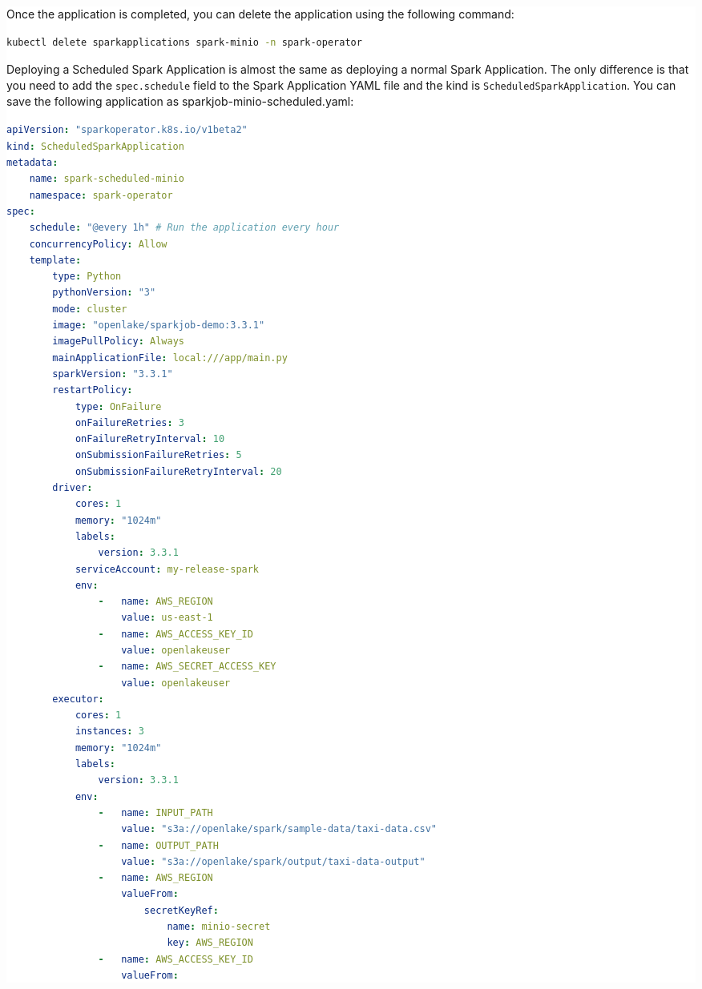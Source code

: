 Once the application is completed, you can delete the application using the following command:

```bash
kubectl delete sparkapplications spark-minio -n spark-operator
```

Deploying a Scheduled Spark Application is almost the same as deploying a normal Spark Application. The only difference is that you need to add the `spec.schedule` field to the Spark Application YAML file and the kind is `ScheduledSparkApplication`. You can save the following application as sparkjob-minio-scheduled.yaml:

```yaml
apiVersion: "sparkoperator.k8s.io/v1beta2"
kind: ScheduledSparkApplication
metadata:
    name: spark-scheduled-minio
    namespace: spark-operator
spec:
    schedule: "@every 1h" # Run the application every hour
    concurrencyPolicy: Allow
    template:
        type: Python
        pythonVersion: "3"
        mode: cluster
        image: "openlake/sparkjob-demo:3.3.1"
        imagePullPolicy: Always
        mainApplicationFile: local:///app/main.py
        sparkVersion: "3.3.1"
        restartPolicy:
            type: OnFailure
            onFailureRetries: 3
            onFailureRetryInterval: 10
            onSubmissionFailureRetries: 5
            onSubmissionFailureRetryInterval: 20
        driver:
            cores: 1
            memory: "1024m"
            labels:
                version: 3.3.1
            serviceAccount: my-release-spark
            env:
                -   name: AWS_REGION
                    value: us-east-1
                -   name: AWS_ACCESS_KEY_ID
                    value: openlakeuser
                -   name: AWS_SECRET_ACCESS_KEY
                    value: openlakeuser
        executor:
            cores: 1
            instances: 3
            memory: "1024m"
            labels:
                version: 3.3.1
            env:
                -   name: INPUT_PATH
                    value: "s3a://openlake/spark/sample-data/taxi-data.csv"
                -   name: OUTPUT_PATH
                    value: "s3a://openlake/spark/output/taxi-data-output"
                -   name: AWS_REGION
                    valueFrom:
                        secretKeyRef:
                            name: minio-secret
                            key: AWS_REGION
                -   name: AWS_ACCESS_KEY_ID
                    valueFrom:
```